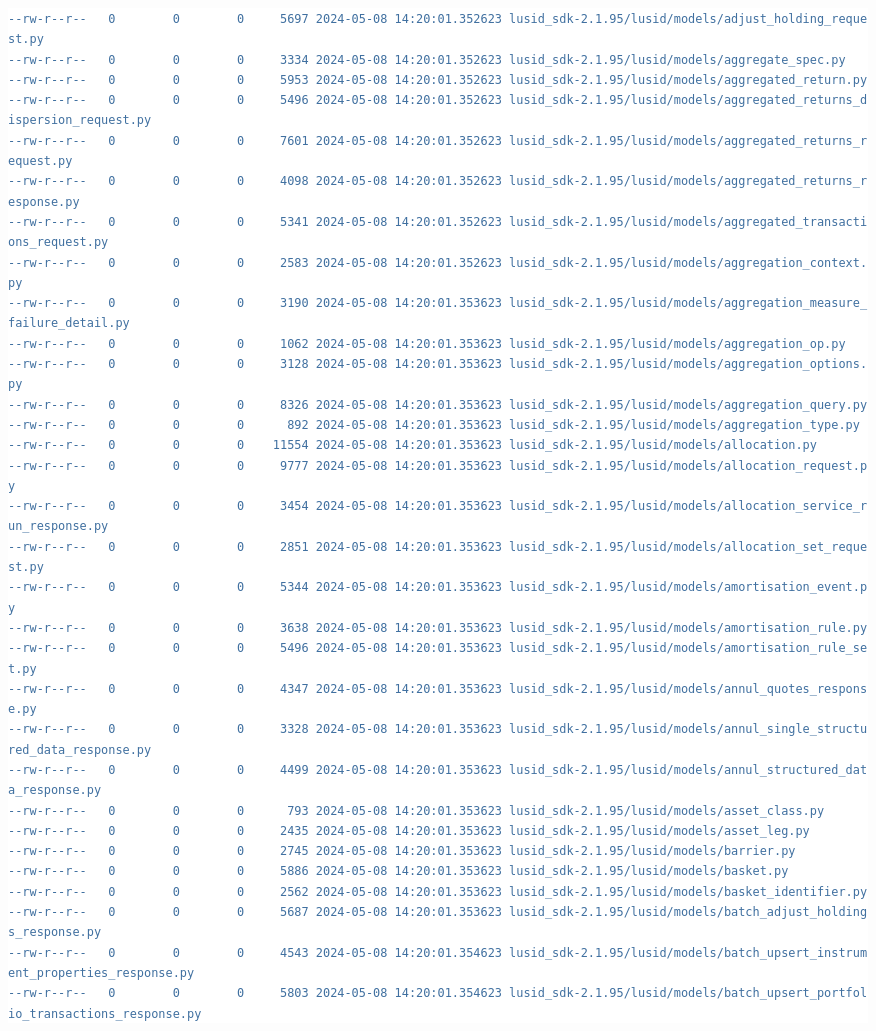 ```diff
--rw-r--r--   0        0        0     5697 2024-05-08 14:20:01.352623 lusid_sdk-2.1.95/lusid/models/adjust_holding_request.py
--rw-r--r--   0        0        0     3334 2024-05-08 14:20:01.352623 lusid_sdk-2.1.95/lusid/models/aggregate_spec.py
--rw-r--r--   0        0        0     5953 2024-05-08 14:20:01.352623 lusid_sdk-2.1.95/lusid/models/aggregated_return.py
--rw-r--r--   0        0        0     5496 2024-05-08 14:20:01.352623 lusid_sdk-2.1.95/lusid/models/aggregated_returns_dispersion_request.py
--rw-r--r--   0        0        0     7601 2024-05-08 14:20:01.352623 lusid_sdk-2.1.95/lusid/models/aggregated_returns_request.py
--rw-r--r--   0        0        0     4098 2024-05-08 14:20:01.352623 lusid_sdk-2.1.95/lusid/models/aggregated_returns_response.py
--rw-r--r--   0        0        0     5341 2024-05-08 14:20:01.352623 lusid_sdk-2.1.95/lusid/models/aggregated_transactions_request.py
--rw-r--r--   0        0        0     2583 2024-05-08 14:20:01.352623 lusid_sdk-2.1.95/lusid/models/aggregation_context.py
--rw-r--r--   0        0        0     3190 2024-05-08 14:20:01.353623 lusid_sdk-2.1.95/lusid/models/aggregation_measure_failure_detail.py
--rw-r--r--   0        0        0     1062 2024-05-08 14:20:01.353623 lusid_sdk-2.1.95/lusid/models/aggregation_op.py
--rw-r--r--   0        0        0     3128 2024-05-08 14:20:01.353623 lusid_sdk-2.1.95/lusid/models/aggregation_options.py
--rw-r--r--   0        0        0     8326 2024-05-08 14:20:01.353623 lusid_sdk-2.1.95/lusid/models/aggregation_query.py
--rw-r--r--   0        0        0      892 2024-05-08 14:20:01.353623 lusid_sdk-2.1.95/lusid/models/aggregation_type.py
--rw-r--r--   0        0        0    11554 2024-05-08 14:20:01.353623 lusid_sdk-2.1.95/lusid/models/allocation.py
--rw-r--r--   0        0        0     9777 2024-05-08 14:20:01.353623 lusid_sdk-2.1.95/lusid/models/allocation_request.py
--rw-r--r--   0        0        0     3454 2024-05-08 14:20:01.353623 lusid_sdk-2.1.95/lusid/models/allocation_service_run_response.py
--rw-r--r--   0        0        0     2851 2024-05-08 14:20:01.353623 lusid_sdk-2.1.95/lusid/models/allocation_set_request.py
--rw-r--r--   0        0        0     5344 2024-05-08 14:20:01.353623 lusid_sdk-2.1.95/lusid/models/amortisation_event.py
--rw-r--r--   0        0        0     3638 2024-05-08 14:20:01.353623 lusid_sdk-2.1.95/lusid/models/amortisation_rule.py
--rw-r--r--   0        0        0     5496 2024-05-08 14:20:01.353623 lusid_sdk-2.1.95/lusid/models/amortisation_rule_set.py
--rw-r--r--   0        0        0     4347 2024-05-08 14:20:01.353623 lusid_sdk-2.1.95/lusid/models/annul_quotes_response.py
--rw-r--r--   0        0        0     3328 2024-05-08 14:20:01.353623 lusid_sdk-2.1.95/lusid/models/annul_single_structured_data_response.py
--rw-r--r--   0        0        0     4499 2024-05-08 14:20:01.353623 lusid_sdk-2.1.95/lusid/models/annul_structured_data_response.py
--rw-r--r--   0        0        0      793 2024-05-08 14:20:01.353623 lusid_sdk-2.1.95/lusid/models/asset_class.py
--rw-r--r--   0        0        0     2435 2024-05-08 14:20:01.353623 lusid_sdk-2.1.95/lusid/models/asset_leg.py
--rw-r--r--   0        0        0     2745 2024-05-08 14:20:01.353623 lusid_sdk-2.1.95/lusid/models/barrier.py
--rw-r--r--   0        0        0     5886 2024-05-08 14:20:01.353623 lusid_sdk-2.1.95/lusid/models/basket.py
--rw-r--r--   0        0        0     2562 2024-05-08 14:20:01.353623 lusid_sdk-2.1.95/lusid/models/basket_identifier.py
--rw-r--r--   0        0        0     5687 2024-05-08 14:20:01.353623 lusid_sdk-2.1.95/lusid/models/batch_adjust_holdings_response.py
--rw-r--r--   0        0        0     4543 2024-05-08 14:20:01.354623 lusid_sdk-2.1.95/lusid/models/batch_upsert_instrument_properties_response.py
--rw-r--r--   0        0        0     5803 2024-05-08 14:20:01.354623 lusid_sdk-2.1.95/lusid/models/batch_upsert_portfolio_transactions_response.py
```